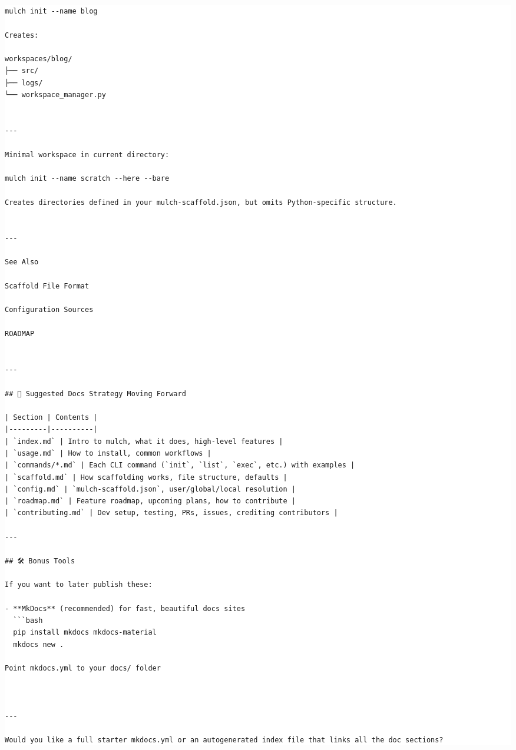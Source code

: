 ```
mulch init --name blog

Creates:

workspaces/blog/
├── src/
├── logs/
└── workspace_manager.py


---

Minimal workspace in current directory:

mulch init --name scratch --here --bare

Creates directories defined in your mulch-scaffold.json, but omits Python-specific structure.


---

See Also

Scaffold File Format

Configuration Sources

ROADMAP


---

## 🧭 Suggested Docs Strategy Moving Forward

| Section | Contents |
|---------|----------|
| `index.md` | Intro to mulch, what it does, high-level features |
| `usage.md` | How to install, common workflows |
| `commands/*.md` | Each CLI command (`init`, `list`, `exec`, etc.) with examples |
| `scaffold.md` | How scaffolding works, file structure, defaults |
| `config.md` | `mulch-scaffold.json`, user/global/local resolution |
| `roadmap.md` | Feature roadmap, upcoming plans, how to contribute |
| `contributing.md` | Dev setup, testing, PRs, issues, crediting contributors |

---

## 🛠 Bonus Tools

If you want to later publish these:

- **MkDocs** (recommended) for fast, beautiful docs sites
  ```bash
  pip install mkdocs mkdocs-material
  mkdocs new .

Point mkdocs.yml to your docs/ folder



---

Would you like a full starter mkdocs.yml or an autogenerated index file that links all the doc sections?
```